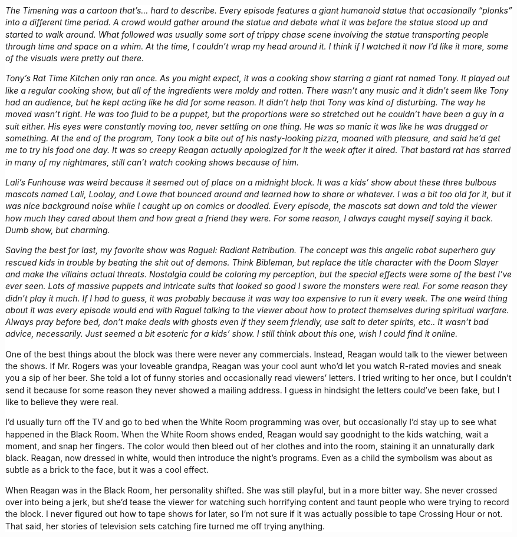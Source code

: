 *The Timening was a cartoon that’s… hard to describe. Every episode features a giant humanoid statue that occasionally “plonks” into a different time period. A crowd would gather around the statue and debate what it was before the statue stood up and started to walk around. What followed was usually some sort of trippy chase scene involving the statue transporting people through time and space on a whim. At the time, I couldn’t wrap my head around it. I think if I watched it now I’d like it more, some of the visuals were pretty out there.*

*Tony’s Rat Time Kitchen only ran once. As you might expect, it was a cooking show starring a giant rat named Tony. It played out like a regular cooking show, but all of the ingredients were moldy and rotten. There wasn’t any music and it didn’t seem like Tony had an audience, but he kept acting like he did for some reason. It didn’t help that Tony was kind of disturbing. The way he moved wasn’t right. He was too fluid to be a puppet, but the proportions were so stretched out he couldn’t have been a guy in a suit either. His eyes were constantly moving too, never settling on one thing. He was so manic it was like he was drugged or something. At the end of the program, Tony took a bite out of his nasty-looking pizza, moaned with pleasure, and said he’d get me to try his food one day. It was so creepy Reagan actually apologized for it the week after it aired. That bastard rat has starred in many of my nightmares, still can’t watch cooking shows because of him.*

*Lali’s Funhouse was weird because it seemed out of place on a midnight block. It was a kids’ show about these three bulbous mascots named Lali, Loolay, and Lowe that bounced around and learned how to share or whatever. I was a bit too old for it, but it was nice background noise while I caught up on comics or doodled. Every episode, the mascots sat down and told the viewer how much they cared about them and how great a friend they were. For some reason, I always caught myself saying it back. Dumb show, but charming.*

*Saving the best for last, my favorite show was Raguel: Radiant Retribution. The concept was this angelic robot superhero guy rescued kids in trouble by beating the shit out of demons. Think Bibleman, but replace the title character with the Doom Slayer and make the villains actual threats. Nostalgia could be coloring my perception, but the special effects were some of the best I’ve ever seen. Lots of massive puppets and intricate suits that looked so good I swore the monsters were real. For some reason they didn’t play it much. If I had to guess, it was probably because it was way too expensive to run it every week. The one weird thing about it was every episode would end with Raguel talking to the viewer about how to protect themselves during spiritual warfare. Always pray before bed, don’t make deals with ghosts even if they seem friendly, use salt to deter spirits, etc.. It wasn’t bad advice, necessarily. Just seemed a bit esoteric for a kids’ show. I still think about this one, wish I could find it online.* 

One of the best things about the block was there were never any commercials. Instead, Reagan would talk to the viewer between the shows. If Mr. Rogers was your loveable grandpa, Reagan was your cool aunt who’d let you watch R-rated movies and sneak you a sip of her beer. She told a lot of funny stories and occasionally read viewers’ letters. I tried writing to her once, but I couldn’t send it because for some reason they never showed a mailing address. I guess in hindsight the letters could’ve been fake, but I like to believe they were real.

I’d usually turn off the TV and go to bed when the White Room programming was over, but occasionally I’d stay up to see what happened in the Black Room. When the White Room shows ended, Reagan would say goodnight to the kids watching, wait a moment, and snap her fingers. The color would then bleed out of her clothes and into the room, staining it an unnaturally dark black. Reagan, now dressed in white, would then introduce the night’s programs. Even as a child the symbolism was about as subtle as a brick to the face, but it was a cool effect.

When Reagan was in the Black Room, her personality shifted. She was still playful, but in a more bitter way. She never crossed over into being a jerk, but she’d tease the viewer for watching such horrifying content and taunt people who were trying to record the block. I never figured out how to tape shows for later, so I’m not sure if it was actually possible to tape Crossing Hour or not. That said, her stories of television sets catching fire turned me off trying anything.
